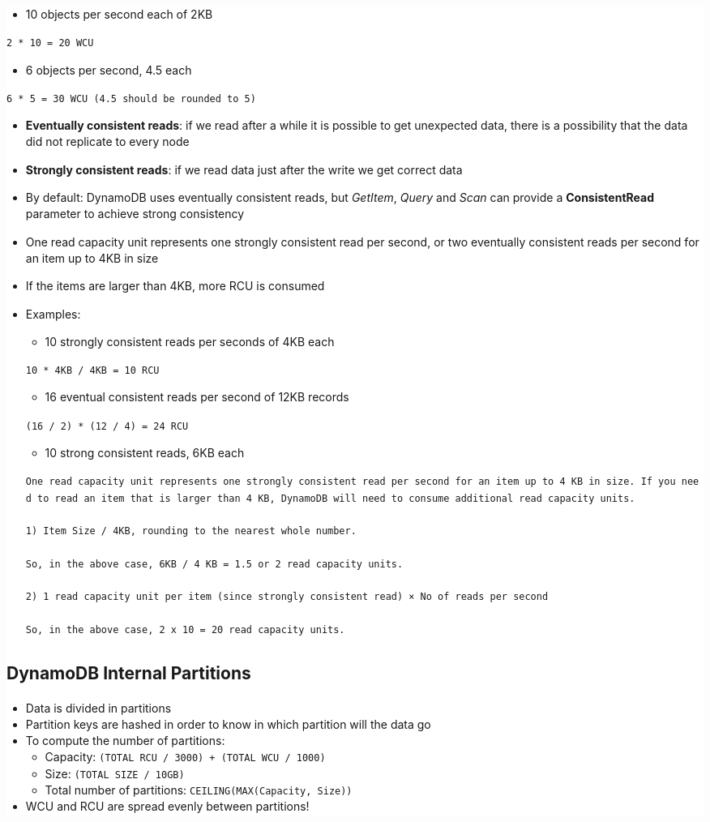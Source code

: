   - 10 objects per second each of 2KB

  ```
  2 * 10 = 20 WCU
  ```

  - 6 objects per second, 4.5 each

  ```
  6 * 5 = 30 WCU (4.5 should be rounded to 5)
  ```
- **Eventually consistent reads**: if we read after a while it is possible to get unexpected data, there is a possibility that the data did not replicate to every node
- **Strongly consistent reads**: if we read data just after the write we get correct data
- By default: DynamoDB uses eventually consistent reads, but *GetItem*, *Query* and *Scan* can provide a **ConsistentRead** parameter to achieve strong consistency
- One read capacity unit represents one strongly consistent read per second, or two eventually consistent reads per second for an item up to 4KB in size
- If the items are larger than 4KB, more RCU is consumed
- Examples:

  - 10 strongly consistent reads per seconds of 4KB each

  ```
  10 * 4KB / 4KB = 10 RCU
  ```

  - 16 eventual consistent reads per second of 12KB records

  ```
  (16 / 2) * (12 / 4) = 24 RCU
  ```

  - 10 strong consistent reads, 6KB each

  ```
  One read capacity unit represents one strongly consistent read per second for an item up to 4 KB in size. If you need to read an item that is larger than 4 KB, DynamoDB will need to consume additional read capacity units.

  1) Item Size / 4KB, rounding to the nearest whole number.

  So, in the above case, 6KB / 4 KB = 1.5 or 2 read capacity units.

  2) 1 read capacity unit per item (since strongly consistent read) × No of reads per second

  So, in the above case, 2 x 10 = 20 read capacity units.
  ```

## DynamoDB Internal Partitions

- Data is divided in partitions
- Partition keys are hashed in order to know in which partition will the data go
- To compute the number of partitions:
  - Capacity: `(TOTAL RCU / 3000) + (TOTAL WCU / 1000)`
  - Size: `(TOTAL SIZE / 10GB)`
  - Total number of partitions: `CEILING(MAX(Capacity, Size))`
- WCU and RCU are spread evenly between partitions!
